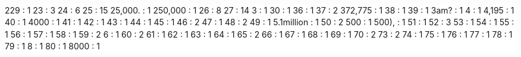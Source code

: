 229 : 1
23 : 3
24 : 6
25 : 15
25,000. : 1
250,000 : 1
26 : 8
27 : 14
3 : 1
30 : 1
36 : 1
37 : 2
372,775 : 1
38 : 1
39 : 1
3am? : 1
4 : 1
4,195 : 1
40 : 1
4000 : 1
41 : 1
42 : 1
43 : 1
44 : 1
45 : 1
46 : 2
47 : 1
48 : 2
49 : 1
5.1million : 1
50 : 2
500 : 1
500), : 1
51 : 1
52 : 3
53 : 1
54 : 1
55 : 1
56 : 1
57 : 1
58 : 1
59 : 2
6 : 1
60 : 2
61 : 1
62 : 1
63 : 1
64 : 1
65 : 2
66 : 1
67 : 1
68 : 1
69 : 1
70 : 2
73 : 2
74 : 1
75 : 1
76 : 1
77 : 1
78 : 1
79 : 1
8 : 1
80 : 1
8000 : 1
